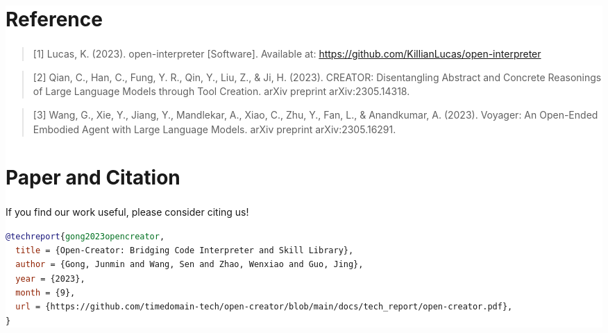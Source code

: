 
# Reference
> [1] Lucas, K. (2023). open-interpreter [Software]. Available at: https://github.com/KillianLucas/open-interpreter

> [2] Qian, C., Han, C., Fung, Y. R., Qin, Y., Liu, Z., & Ji, H. (2023). CREATOR: Disentangling Abstract and Concrete Reasonings of Large Language Models through Tool Creation. arXiv preprint arXiv:2305.14318.

> [3] Wang, G., Xie, Y., Jiang, Y., Mandlekar, A., Xiao, C., Zhu, Y., Fan, L., & Anandkumar, A. (2023). Voyager: An Open-Ended Embodied Agent with Large Language Models. arXiv preprint arXiv:2305.16291.

# Paper and Citation

If you find our work useful, please consider citing us! 

```bibtex
@techreport{gong2023opencreator,
  title = {Open-Creator: Bridging Code Interpreter and Skill Library},
  author = {Gong, Junmin and Wang, Sen and Zhao, Wenxiao and Guo, Jing},
  year = {2023},
  month = {9},
  url = {https://github.com/timedomain-tech/open-creator/blob/main/docs/tech_report/open-creator.pdf},
}
```
